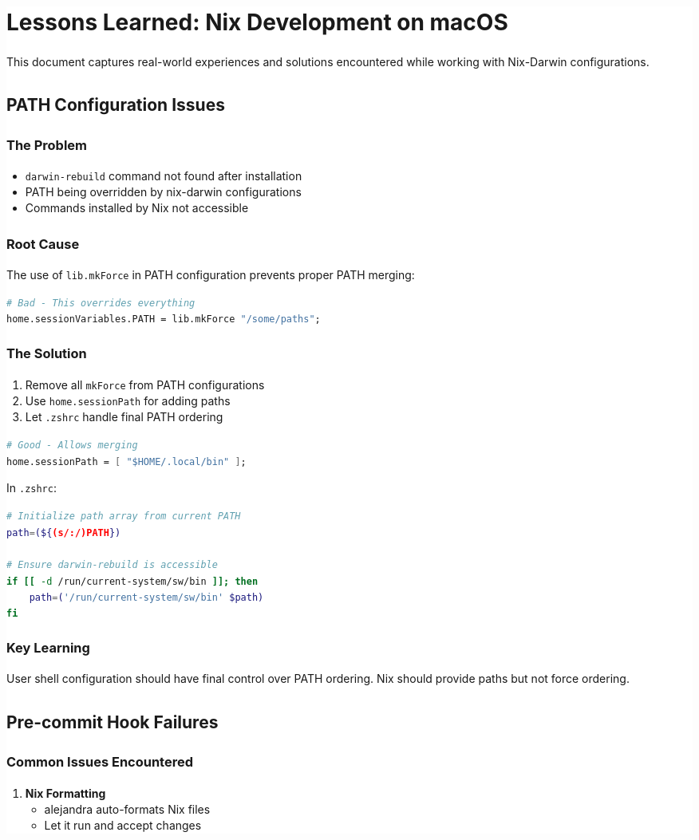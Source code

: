 # Lessons Learned: Nix Development on macOS

This document captures real-world experiences and solutions encountered while working with Nix-Darwin configurations.

## PATH Configuration Issues

### The Problem
- `darwin-rebuild` command not found after installation
- PATH being overridden by nix-darwin configurations
- Commands installed by Nix not accessible

### Root Cause
The use of `lib.mkForce` in PATH configuration prevents proper PATH merging:
```nix
# Bad - This overrides everything
home.sessionVariables.PATH = lib.mkForce "/some/paths";
```

### The Solution
1. Remove all `mkForce` from PATH configurations
2. Use `home.sessionPath` for adding paths
3. Let `.zshrc` handle final PATH ordering

```nix
# Good - Allows merging
home.sessionPath = [ "$HOME/.local/bin" ];
```

In `.zshrc`:
```bash
# Initialize path array from current PATH
path=(${(s/:/)PATH})

# Ensure darwin-rebuild is accessible
if [[ -d /run/current-system/sw/bin ]]; then
    path=('/run/current-system/sw/bin' $path)
fi
```

### Key Learning
User shell configuration should have final control over PATH ordering. Nix should provide paths but not force ordering.

## Pre-commit Hook Failures

### Common Issues Encountered

1. **Nix Formatting**
   - alejandra auto-formats Nix files
   - Let it run and accept changes
